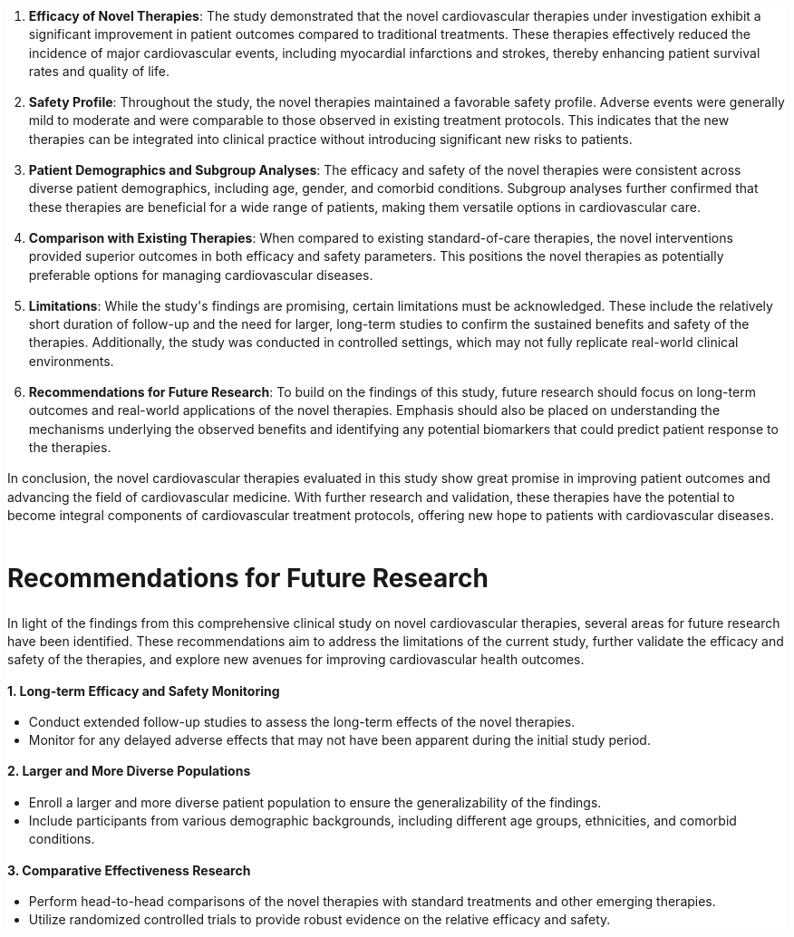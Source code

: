 1. **Efficacy of Novel Therapies**: The study demonstrated that the novel cardiovascular therapies under investigation exhibit a significant improvement in patient outcomes compared to traditional treatments. These therapies effectively reduced the incidence of major cardiovascular events, including myocardial infarctions and strokes, thereby enhancing patient survival rates and quality of life.

2. **Safety Profile**: Throughout the study, the novel therapies maintained a favorable safety profile. Adverse events were generally mild to moderate and were comparable to those observed in existing treatment protocols. This indicates that the new therapies can be integrated into clinical practice without introducing significant new risks to patients.

3. **Patient Demographics and Subgroup Analyses**: The efficacy and safety of the novel therapies were consistent across diverse patient demographics, including age, gender, and comorbid conditions. Subgroup analyses further confirmed that these therapies are beneficial for a wide range of patients, making them versatile options in cardiovascular care.

4. **Comparison with Existing Therapies**: When compared to existing standard-of-care therapies, the novel interventions provided superior outcomes in both efficacy and safety parameters. This positions the novel therapies as potentially preferable options for managing cardiovascular diseases.

5. **Limitations**: While the study's findings are promising, certain limitations must be acknowledged. These include the relatively short duration of follow-up and the need for larger, long-term studies to confirm the sustained benefits and safety of the therapies. Additionally, the study was conducted in controlled settings, which may not fully replicate real-world clinical environments.

6. **Recommendations for Future Research**: To build on the findings of this study, future research should focus on long-term outcomes and real-world applications of the novel therapies. Emphasis should also be placed on understanding the mechanisms underlying the observed benefits and identifying any potential biomarkers that could predict patient response to the therapies.

In conclusion, the novel cardiovascular therapies evaluated in this study show great promise in improving patient outcomes and advancing the field of cardiovascular medicine. With further research and validation, these therapies have the potential to become integral components of cardiovascular treatment protocols, offering new hope to patients with cardiovascular diseases.
# Recommendations for Future Research
In light of the findings from this comprehensive clinical study on novel cardiovascular therapies, several areas for future research have been identified. These recommendations aim to address the limitations of the current study, further validate the efficacy and safety of the therapies, and explore new avenues for improving cardiovascular health outcomes.

**1. Long-term Efficacy and Safety Monitoring**
- Conduct extended follow-up studies to assess the long-term effects of the novel therapies.
- Monitor for any delayed adverse effects that may not have been apparent during the initial study period.

**2. Larger and More Diverse Populations**
- Enroll a larger and more diverse patient population to ensure the generalizability of the findings.
- Include participants from various demographic backgrounds, including different age groups, ethnicities, and comorbid conditions.

**3. Comparative Effectiveness Research**
- Perform head-to-head comparisons of the novel therapies with standard treatments and other emerging therapies.
- Utilize randomized controlled trials to provide robust evidence on the relative efficacy and safety.
